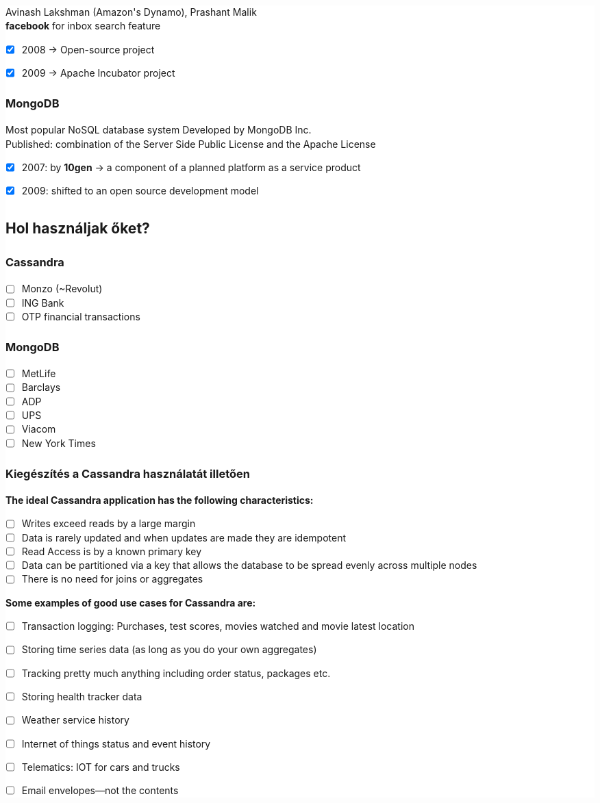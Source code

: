 			
Avinash Lakshman (Amazon's Dynamo), Prashant Malik  
**facebook** for inbox search feature
 - [x] 2008 -> Open-source project
 - [x] 2009 -> Apache Incubator project
		

### MongoDB
Most popular NoSQL database system
Developed by MongoDB Inc.  
Published: combination of the Server Side Public License and the Apache License
 - [x] 2007:  by **10gen** -> a component of a planned platform as a service product
 - [x] 2009: shifted to an open source development model
	

## Hol használjak őket?
### Cassandra 
 - [ ] Monzo (~Revolut)
 - [ ] ING Bank
 - [ ] OTP financial transactions 
### MongoDB
 - [ ] MetLife
 - [ ] Barclays
 - [ ] ADP
 - [ ] UPS
 - [ ] Viacom
 - [ ] New York Times

### Kiegészítés a Cassandra használatát illetően

**The ideal Cassandra application has the following characteristics:**
 - [ ] Writes exceed reads by a large margin
 - [ ] Data is rarely updated and when updates are made they are idempotent
 - [ ] Read Access is by a known primary key
 - [ ] Data can be partitioned via a key that allows the database to be spread evenly across multiple nodes
 - [ ] There is no need for joins or aggregates
  
**Some examples of good use cases for Cassandra are:**
 - [ ] Transaction logging: Purchases, test scores, movies watched and movie latest location
 - [ ] Storing time series data (as long as you do your own aggregates)
 - [ ] Tracking pretty much anything including order status, packages etc.
 - [ ] Storing health tracker data
 - [ ] Weather service history
 - [ ] Internet of things status and event history
 - [ ] Telematics: IOT for cars and trucks
 - [ ] Email envelopes—not the contents
	